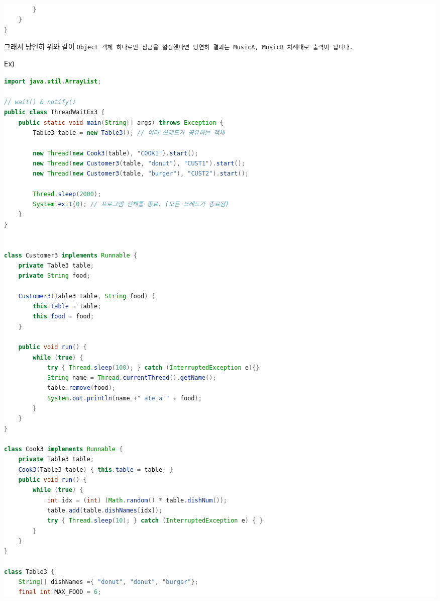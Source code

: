 ```java
        }
    }
}
```

그래서 당연히 위와 같이 `Object 객체 하나로만 잠금을 설정했다면 당연히 결과는 MusicA, MusicB 차례대로 출력이 됩니다.`









Ex)
```java
import java.util.ArrayList;

// wait() & notify()
public class ThreadWaitEx3 {
    public static void main(String[] args) throws Exception {
        Table3 table = new Table3(); // 여러 쓰레드가 공유하는 객체

        new Thread(new Cook3(table), "COOK1").start();
        new Thread(new Customer3(table, "donut"), "CUST1").start();
        new Thread(new Customer3(table, "burger"), "CUST2").start();
        
        Thread.sleep(2000);
        System.exit(0); // 프로그램 전체를 종료. (모든 쓰레드가 종료됨)
    }
}


class Customer3 implements Runnable {
    private Table3 table;
    private String food;

    Customer3(Table3 table, String food) {
        this.table = table;
        this.food = food;
    }

    public void run() {
        while (true) {
            try { Thread.sleep(100); } catch (InterruptedException e){}
            String name = Thread.currentThread().getName();
            table.remove(food);
            System.out.println(name +" ate a " + food);
        }
    }
}

class Cook3 implements Runnable {
    private Table3 table;
    Cook3(Table3 table) { this.table = table; }
    public void run() {
        while (true) {
            int idx = (int) (Math.random() * table.dishNum());
            table.add(table.dishNames[idx]);
            try { Thread.sleep(10); } catch (InterruptedException e) { }
        }
    }
}

class Table3 {
    String[] dishNames ={ "donut", "donut", "burger"};
    final int MAX_FOOD = 6;
```